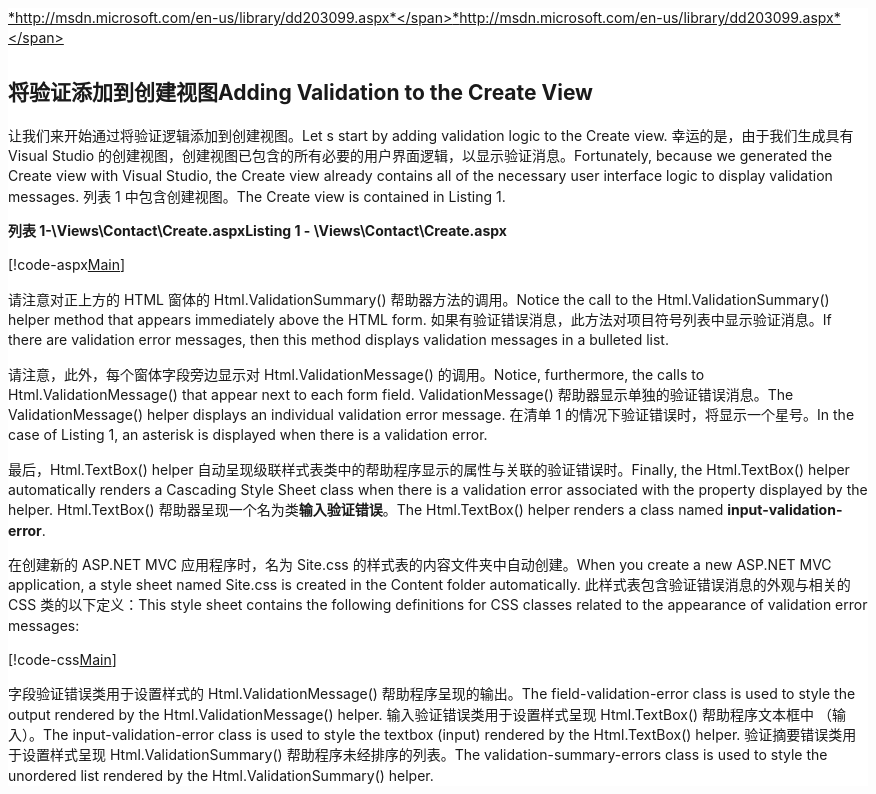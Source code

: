 [<span data-ttu-id="d837e-151">*http://msdn.microsoft.com/en-us/library/dd203099.aspx*</span><span class="sxs-lookup"><span data-stu-id="d837e-151">*http://msdn.microsoft.com/en-us/library/dd203099.aspx*</span></span>](https://msdn.microsoft.com/en-us/library/dd203099.aspx)

## <a name="adding-validation-to-the-create-view"></a><span data-ttu-id="d837e-152">将验证添加到创建视图</span><span class="sxs-lookup"><span data-stu-id="d837e-152">Adding Validation to the Create View</span></span>

<span data-ttu-id="d837e-153">让我们来开始通过将验证逻辑添加到创建视图。</span><span class="sxs-lookup"><span data-stu-id="d837e-153">Let s start by adding validation logic to the Create view.</span></span> <span data-ttu-id="d837e-154">幸运的是，由于我们生成具有 Visual Studio 的创建视图，创建视图已包含的所有必要的用户界面逻辑，以显示验证消息。</span><span class="sxs-lookup"><span data-stu-id="d837e-154">Fortunately, because we generated the Create view with Visual Studio, the Create view already contains all of the necessary user interface logic to display validation messages.</span></span> <span data-ttu-id="d837e-155">列表 1 中包含创建视图。</span><span class="sxs-lookup"><span data-stu-id="d837e-155">The Create view is contained in Listing 1.</span></span>

<span data-ttu-id="d837e-156">**列表 1-\Views\Contact\Create.aspx**</span><span class="sxs-lookup"><span data-stu-id="d837e-156">**Listing 1 - \Views\Contact\Create.aspx**</span></span>

[!code-aspx[Main](iteration-3-add-form-validation-cs/samples/sample1.aspx)]

<span data-ttu-id="d837e-157">请注意对正上方的 HTML 窗体的 Html.ValidationSummary() 帮助器方法的调用。</span><span class="sxs-lookup"><span data-stu-id="d837e-157">Notice the call to the Html.ValidationSummary() helper method that appears immediately above the HTML form.</span></span> <span data-ttu-id="d837e-158">如果有验证错误消息，此方法对项目符号列表中显示验证消息。</span><span class="sxs-lookup"><span data-stu-id="d837e-158">If there are validation error messages, then this method displays validation messages in a bulleted list.</span></span>

<span data-ttu-id="d837e-159">请注意，此外，每个窗体字段旁边显示对 Html.ValidationMessage() 的调用。</span><span class="sxs-lookup"><span data-stu-id="d837e-159">Notice, furthermore, the calls to Html.ValidationMessage() that appear next to each form field.</span></span> <span data-ttu-id="d837e-160">ValidationMessage() 帮助器显示单独的验证错误消息。</span><span class="sxs-lookup"><span data-stu-id="d837e-160">The ValidationMessage() helper displays an individual validation error message.</span></span> <span data-ttu-id="d837e-161">在清单 1 的情况下验证错误时，将显示一个星号。</span><span class="sxs-lookup"><span data-stu-id="d837e-161">In the case of Listing 1, an asterisk is displayed when there is a validation error.</span></span>

<span data-ttu-id="d837e-162">最后，Html.TextBox() helper 自动呈现级联样式表类中的帮助程序显示的属性与关联的验证错误时。</span><span class="sxs-lookup"><span data-stu-id="d837e-162">Finally, the Html.TextBox() helper automatically renders a Cascading Style Sheet class when there is a validation error associated with the property displayed by the helper.</span></span> <span data-ttu-id="d837e-163">Html.TextBox() 帮助器呈现一个名为类**输入验证错误**。</span><span class="sxs-lookup"><span data-stu-id="d837e-163">The Html.TextBox() helper renders a class named **input-validation-error**.</span></span>

<span data-ttu-id="d837e-164">在创建新的 ASP.NET MVC 应用程序时，名为 Site.css 的样式表的内容文件夹中自动创建。</span><span class="sxs-lookup"><span data-stu-id="d837e-164">When you create a new ASP.NET MVC application, a style sheet named Site.css is created in the Content folder automatically.</span></span> <span data-ttu-id="d837e-165">此样式表包含验证错误消息的外观与相关的 CSS 类的以下定义：</span><span class="sxs-lookup"><span data-stu-id="d837e-165">This style sheet contains the following definitions for CSS classes related to the appearance of validation error messages:</span></span>

[!code-css[Main](iteration-3-add-form-validation-cs/samples/sample2.css)]

<span data-ttu-id="d837e-166">字段验证错误类用于设置样式的 Html.ValidationMessage() 帮助程序呈现的输出。</span><span class="sxs-lookup"><span data-stu-id="d837e-166">The field-validation-error class is used to style the output rendered by the Html.ValidationMessage() helper.</span></span> <span data-ttu-id="d837e-167">输入验证错误类用于设置样式呈现 Html.TextBox() 帮助程序文本框中 （输入）。</span><span class="sxs-lookup"><span data-stu-id="d837e-167">The input-validation-error class is used to style the textbox (input) rendered by the Html.TextBox() helper.</span></span> <span data-ttu-id="d837e-168">验证摘要错误类用于设置样式呈现 Html.ValidationSummary() 帮助程序未经排序的列表。</span><span class="sxs-lookup"><span data-stu-id="d837e-168">The validation-summary-errors class is used to style the unordered list rendered by the Html.ValidationSummary() helper.</span></span>
